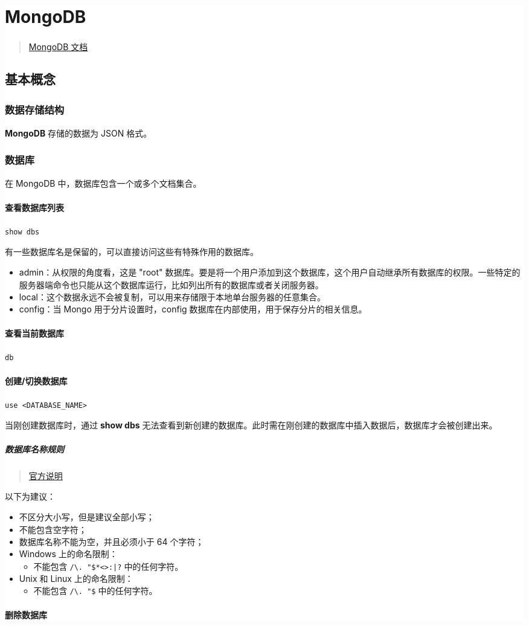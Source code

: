 # MongoDB

> [MongoDB 文档](https://www.mongodb.com/docs/manual/)

## 基本概念

### 数据存储结构

**MongoDB** 存储的数据为 JSON 格式。

### 数据库

在 MongoDB 中，数据库包含一个或多个文档集合。

#### 查看数据库列表

```shell
show dbs
```

有一些数据库名是保留的，可以直接访问这些有特殊作用的数据库。

- admin：从权限的角度看，这是 "root" 数据库。要是将一个用户添加到这个数据库，这个用户自动继承所有数据库的权限。一些特定的服务器端命令也只能从这个数据库运行，比如列出所有的数据库或者关闭服务器。
- local：这个数据永远不会被复制，可以用来存储限于本地单台服务器的任意集合。
- config：当 Mongo 用于分片设置时，config 数据库在内部使用，用于保存分片的相关信息。

#### 查看当前数据库

```shell
db
```

#### 创建/切换数据库

```shell
use <DATABASE_NAME>
```

当刚创建数据库时，通过 **show dbs** 无法查看到新创建的数据库。此时需在刚创建的数据库中插入数据后，数据库才会被创建出来。

##### 数据库名称规则

> [官方说明](https://docs.mongodb.com/manual/reference/limits/#naming-restrictions)

以下为建议：

- 不区分大小写，但是建议全部小写；
- 不能包含空字符；
- 数据库名称不能为空，并且必须小于 64 个字符；
- Windows 上的命名限制：
  - 不能包含 `/\. "$*<>:|?` 中的任何字符。
- Unix 和 Linux 上的命名限制：
  - 不能包含 `/\. "$` 中的任何字符。

#### 删除数据库
